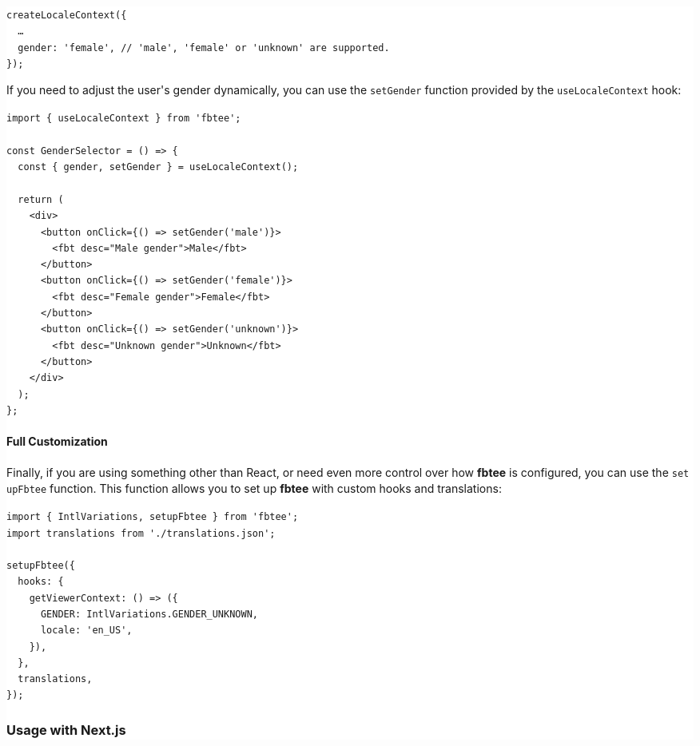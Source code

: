 ```tsx
createLocaleContext({
  …
  gender: 'female', // 'male', 'female' or 'unknown' are supported.
});
```

If you need to adjust the user's gender dynamically, you can use the `setGender` function provided by the `useLocaleContext` hook:

```tsx
import { useLocaleContext } from 'fbtee';

const GenderSelector = () => {
  const { gender, setGender } = useLocaleContext();

  return (
    <div>
      <button onClick={() => setGender('male')}>
        <fbt desc="Male gender">Male</fbt>
      </button>
      <button onClick={() => setGender('female')}>
        <fbt desc="Female gender">Female</fbt>
      </button>
      <button onClick={() => setGender('unknown')}>
        <fbt desc="Unknown gender">Unknown</fbt>
      </button>
    </div>
  );
};
```

#### Full Customization

Finally, if you are using something other than React, or need even more control over how **fbtee** is configured, you can use the `setupFbtee` function. This function allows you to set up **fbtee** with custom hooks and translations:

```tsx
import { IntlVariations, setupFbtee } from 'fbtee';
import translations from './translations.json';

setupFbtee({
  hooks: {
    getViewerContext: () => ({
      GENDER: IntlVariations.GENDER_UNKNOWN,
      locale: 'en_US',
    }),
  },
  translations,
});
```

### Usage with Next.js

